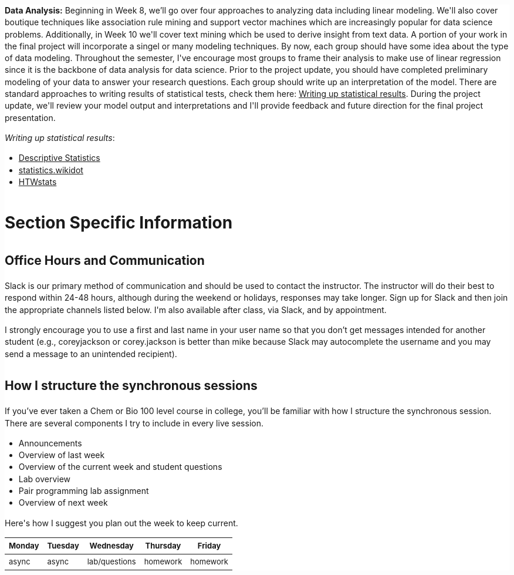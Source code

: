 **Data Analysis:** Beginning in Week 8, we’ll go over four approaches to analyzing data including linear modeling. We'll also cover boutique techniques like association rule mining and support vector machines which are increasingly popular for data science problems. Additionally, in Week 10 we'll cover text mining which be used to derive insight from text data. A portion of your work in the final project will incorporate a singel or many modeling techniques. By now, each group should have some idea about the type of data modeling. Throughout the semester, I've encourage most groups to frame their analysis to make use of linear regression since it is the backbone of data analysis for data science. Prior to the project update, you should have completed preliminary modeling of your data to answer your research questions. Each group should write up an interpretation of the model. There are standard approaches to writing results of statistical tests, check them here: [Writing up statistical results](https://cjacks04.github.io/687/Resources/writing-results.pdf). During the project update, we'll review your model output and interpretations and I'll provide feedback and future direction for the final project presentation.

*Writing up statistical results*:

-   [Descriptive Statistics](https://www.aresearchguide.com/writing-with-descriptive-statistics.html)
-   [statistics.wikidot](http://statistics.wikidot.com/ch3)
-   [HTWstats](http://abacus.bates.edu/~ganderso/biology/resources/writing/HTWstats.html)

Section Specific Information
============================

Office Hours and Communication
------------------------------

Slack is our primary method of communication and should be used to contact the instructor. The instructor will do their best to respond within 24-48 hours, although during the weekend or holidays, responses may take longer. Sign up for Slack and then join the appropriate channels listed below. I'm also available after class, via Slack, and by appointment.

I strongly encourage you to use a first and last name in your user name so that you don’t get messages intended for another student (e.g., coreyjackson or corey.jackson is better than mike because Slack may autocomplete the username and you may send a message to an unintended recipient).

How I structure the synchronous sessions
----------------------------------------

If you’ve ever taken a Chem or Bio 100 level course in college, you’ll be familiar with how I structure the synchronous session. There are several components I try to include in every live session.

-   Announcements
-   Overview of last week
-   Overview of the current week and student questions
-   Lab overview
-   Pair programming lab assignment
-   Overview of next week

Here's how I suggest you plan out the week to keep current.

| <font size="2">Monday</font> | <font size="2">Tuesday</font> | <font size="2">Wednesday</font>     | <font size="2">Thursday</font> | <font size="2">Friday</font>   |
|------------------------------|-------------------------------|-------------------------------------|--------------------------------|--------------------------------|
| <font size="2">async</font>  | <font size="2">async          | <font size="2">lab/questions</font> | <font size="2">homework</font> | <font size="2">homework</font> |
